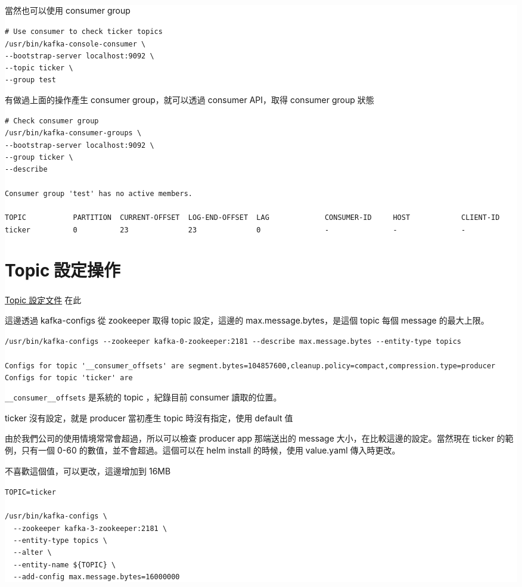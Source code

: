 當然也可以使用 consumer group

```
# Use consumer to check ticker topics
/usr/bin/kafka-console-consumer \
--bootstrap-server localhost:9092 \
--topic ticker \
--group test
```

有做過上面的操作產生 consumer group，就可以透過 consumer API，取得 consumer group 狀態

```
# Check consumer group
/usr/bin/kafka-consumer-groups \
--bootstrap-server localhost:9092 \
--group ticker \
--describe

Consumer group 'test' has no active members.

TOPIC           PARTITION  CURRENT-OFFSET  LOG-END-OFFSET  LAG             CONSUMER-ID     HOST            CLIENT-ID
ticker          0          23              23              0               -               -               -
```

# Topic 設定操作

[Topic 設定文件](https://kafka.apache.org/documentation/#topicconfigs) 在此

這邊透過 kafka-configs 從 zookeeper 取得 topic 設定，這邊的 max.message.bytes，是這個 topic 每個 message 的最大上限。

```
/usr/bin/kafka-configs --zookeeper kafka-0-zookeeper:2181 --describe max.message.bytes --entity-type topics

Configs for topic '__consumer_offsets' are segment.bytes=104857600,cleanup.policy=compact,compression.type=producer
Configs for topic 'ticker' are
```

`__consumer__offsets` 是系統的 topic ，紀錄目前 consumer 讀取的位置。

ticker 沒有設定，就是 producer 當初產生 topic 時沒有指定，使用 default 值

由於我們公司的使用情境常常會超過，所以可以檢查 producer app 那端送出的 message 大小，在比較這邊的設定。當然現在 ticker 的範例，只有一個 0-60 的數值，並不會超過。這個可以在 helm install 的時候，使用 value.yaml 傳入時更改。

不喜歡這個值，可以更改，這邊增加到 16MB
```
TOPIC=ticker

/usr/bin/kafka-configs \
  --zookeeper kafka-3-zookeeper:2181 \
  --entity-type topics \
  --alter \
  --entity-name ${TOPIC} \
  --add-config max.message.bytes=16000000

```
